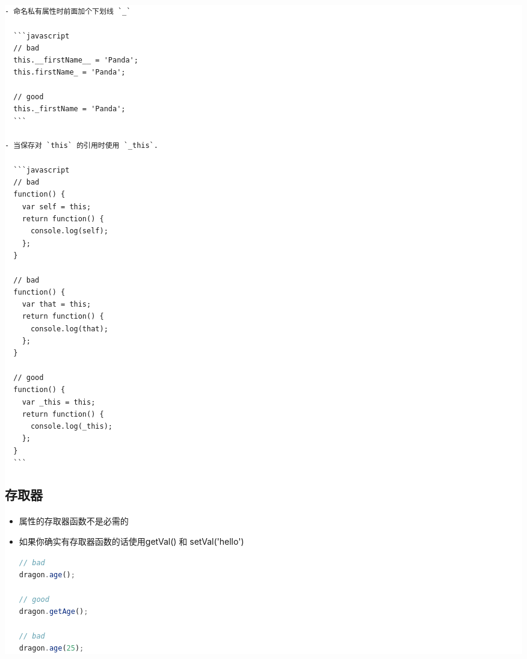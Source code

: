     - 命名私有属性时前面加个下划线 `_`

      ```javascript
      // bad
      this.__firstName__ = 'Panda';
      this.firstName_ = 'Panda';

      // good
      this._firstName = 'Panda';
      ```

    - 当保存对 `this` 的引用时使用 `_this`.

      ```javascript
      // bad
      function() {
        var self = this;
        return function() {
          console.log(self);
        };
      }

      // bad
      function() {
        var that = this;
        return function() {
          console.log(that);
        };
      }

      // good
      function() {
        var _this = this;
        return function() {
          console.log(_this);
        };
      }
      ```



## <a name='accessors'>存取器</a>

-   属性的存取器函数不是必需的
-   如果你确实有存取器函数的话使用getVal() 和 setVal('hello')

    ```javascript
    // bad
    dragon.age();

    // good
    dragon.getAge();

    // bad
    dragon.age(25);
